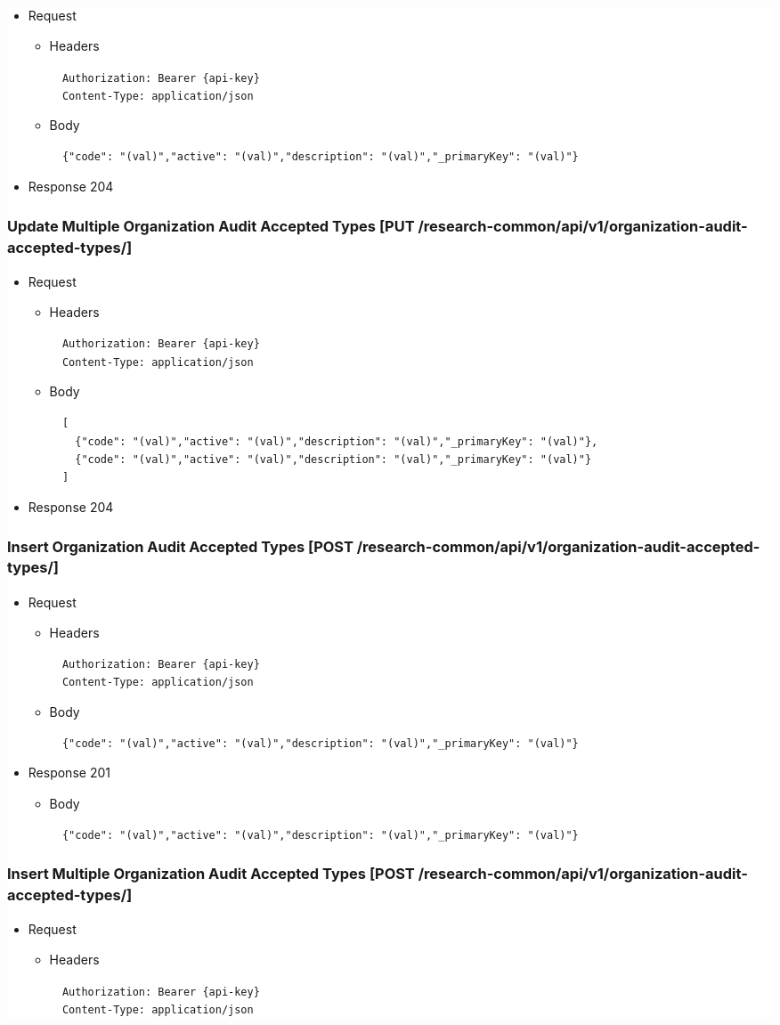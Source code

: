 + Request

    + Headers

            Authorization: Bearer {api-key}   
            Content-Type: application/json

    + Body
    
            {"code": "(val)","active": "(val)","description": "(val)","_primaryKey": "(val)"}
			
+ Response 204

### Update Multiple Organization Audit Accepted Types [PUT /research-common/api/v1/organization-audit-accepted-types/]

+ Request

    + Headers

            Authorization: Bearer {api-key}   
            Content-Type: application/json

    + Body
    
            [
              {"code": "(val)","active": "(val)","description": "(val)","_primaryKey": "(val)"},
              {"code": "(val)","active": "(val)","description": "(val)","_primaryKey": "(val)"}
            ]
			
+ Response 204
### Insert Organization Audit Accepted Types [POST /research-common/api/v1/organization-audit-accepted-types/]

+ Request

    + Headers

            Authorization: Bearer {api-key}   
            Content-Type: application/json

    + Body
    
            {"code": "(val)","active": "(val)","description": "(val)","_primaryKey": "(val)"}
			
+ Response 201
    
    + Body
            
            {"code": "(val)","active": "(val)","description": "(val)","_primaryKey": "(val)"}
            
### Insert Multiple Organization Audit Accepted Types [POST /research-common/api/v1/organization-audit-accepted-types/]

+ Request

    + Headers

            Authorization: Bearer {api-key}   
            Content-Type: application/json
